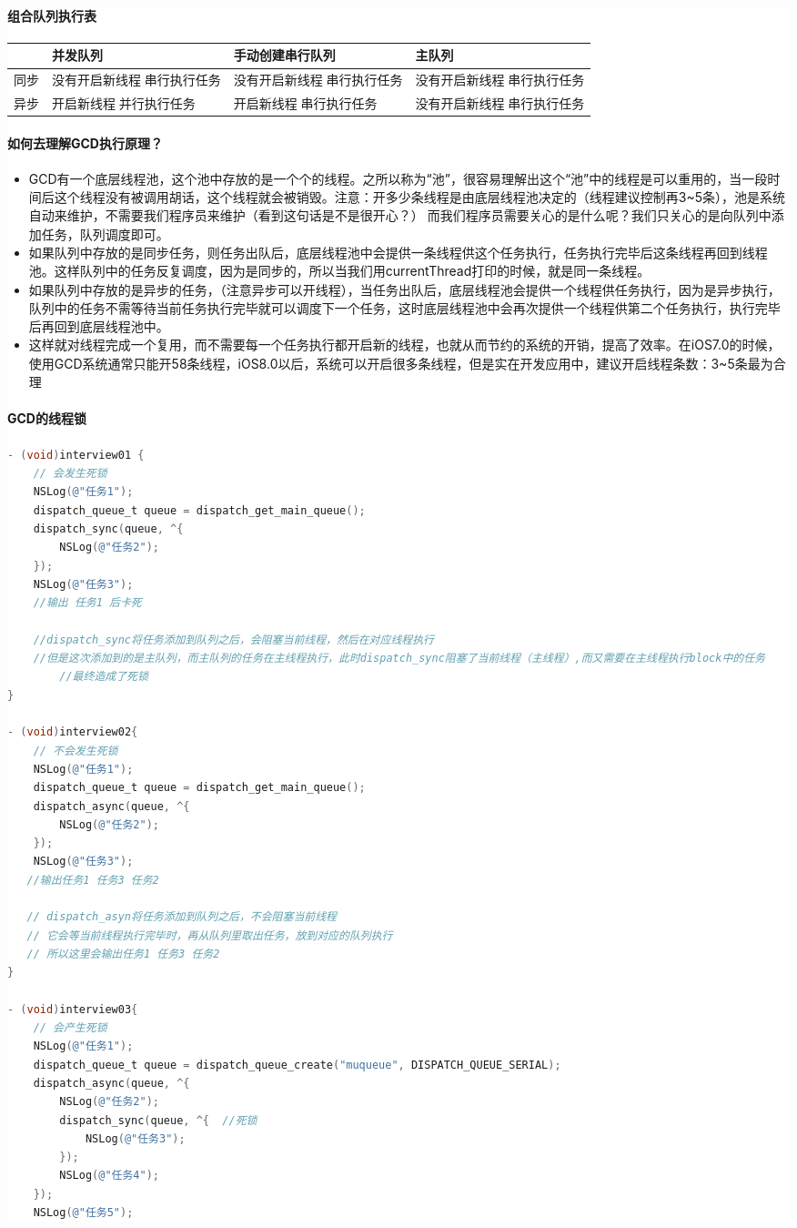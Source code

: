 #### 组合队列执行表

|      | 并发队列                     | 手动创建串行队列            | 主队列                       |
| :--- | :--------------------------- | :-------------------------- | :--------------------------- |
| 同步 | 没有开启新线程  串行执行任务 | 没有开启新线程 串行执行任务 | 没有开启新线程  串行执行任务 |
| 异步 | 开启新线程  并行执行任务     | 开启新线程  串行执行任务    | 没有开启新线程  串行执行任务 |

#### 如何去理解GCD执行原理？

- GCD有一个底层线程池，这个池中存放的是一个个的线程。之所以称为“池”，很容易理解出这个“池”中的线程是可以重用的，当一段时间后这个线程没有被调用胡话，这个线程就会被销毁。注意：开多少条线程是由底层线程池决定的（线程建议控制再3~5条），池是系统自动来维护，不需要我们程序员来维护（看到这句话是不是很开心？） 而我们程序员需要关心的是什么呢？我们只关心的是向队列中添加任务，队列调度即可。
- 如果队列中存放的是同步任务，则任务出队后，底层线程池中会提供一条线程供这个任务执行，任务执行完毕后这条线程再回到线程池。这样队列中的任务反复调度，因为是同步的，所以当我们用currentThread打印的时候，就是同一条线程。
- 如果队列中存放的是异步的任务，（注意异步可以开线程），当任务出队后，底层线程池会提供一个线程供任务执行，因为是异步执行，队列中的任务不需等待当前任务执行完毕就可以调度下一个任务，这时底层线程池中会再次提供一个线程供第二个任务执行，执行完毕后再回到底层线程池中。
- 这样就对线程完成一个复用，而不需要每一个任务执行都开启新的线程，也就从而节约的系统的开销，提高了效率。在iOS7.0的时候，使用GCD系统通常只能开58条线程，iOS8.0以后，系统可以开启很多条线程，但是实在开发应用中，建议开启线程条数：3~5条最为合理

#### GCD的线程锁

```objective-c
- (void)interview01 {
    // 会发生死锁
    NSLog(@"任务1");
    dispatch_queue_t queue = dispatch_get_main_queue();
    dispatch_sync(queue, ^{
        NSLog(@"任务2");
    });
    NSLog(@"任务3");
  	//输出 任务1 后卡死
  
    //dispatch_sync将任务添加到队列之后，会阻塞当前线程，然后在对应线程执行
    //但是这次添加到的是主队列，而主队列的任务在主线程执行，此时dispatch_sync阻塞了当前线程（主线程）,而又需要在主线程执行block中的任务
		//最终造成了死锁
}

- (void)interview02{
    // 不会发生死锁
    NSLog(@"任务1");
    dispatch_queue_t queue = dispatch_get_main_queue();
    dispatch_async(queue, ^{
        NSLog(@"任务2");
    });
    NSLog(@"任务3");
   //输出任务1 任务3 任务2
  
   // dispatch_asyn将任务添加到队列之后，不会阻塞当前线程
   // 它会等当前线程执行完毕时，再从队列里取出任务，放到对应的队列执行
   // 所以这里会输出任务1 任务3 任务2
}

- (void)interview03{
    // 会产生死锁
    NSLog(@"任务1");
    dispatch_queue_t queue = dispatch_queue_create("muqueue", DISPATCH_QUEUE_SERIAL);
    dispatch_async(queue, ^{
        NSLog(@"任务2");
        dispatch_sync(queue, ^{  //死锁
            NSLog(@"任务3");
        });
        NSLog(@"任务4");
    });
    NSLog(@"任务5");
```